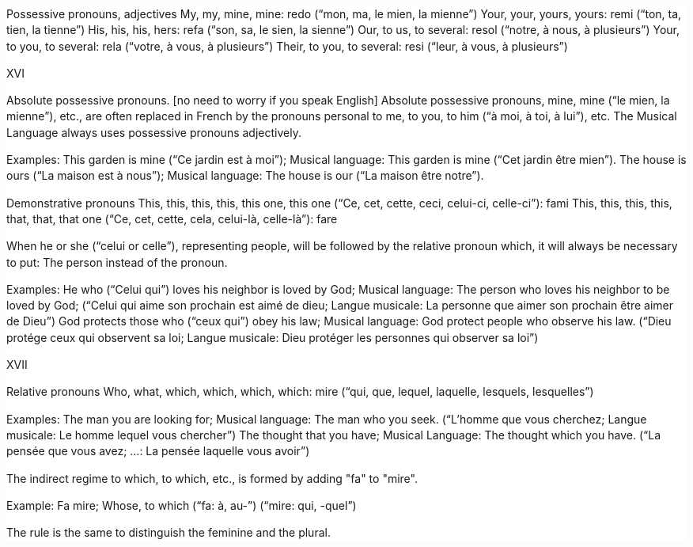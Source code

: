 Possessive pronouns, adjectives
  My, my, mine, mine: redo (“mon, ma, le mien, la mienne”)
  Your, your, yours, yours: remi (“ton, ta, tien, la tienne”)
  His, his, his, hers: refa (“son, sa, le sien, la sienne”)
  Our, to us, to several: resol (“notre, à nous, à plusieurs”)
  Your, to you, to several: rela (“votre, à vous, à plusieurs”)
  Their, to you, to several: resi (“leur, à vous, à plusieurs”)

XVI

Absolute possessive pronouns. [no need to worry if you speak English]
  Absolute possessive pronouns, mine, mine (“le mien, la mienne”), etc., are often replaced in French by the pronouns personal to me, to you, to him (“à moi, à toi, à lui”), etc. The Musical Language always uses possessive pronouns adjectively.

Examples:
  This garden is mine (“Ce jardin est à moi”); Musical language: This garden is mine (“Cet jardin être mien”).
  The house is ours (“La maison est à nous”); Musical language: The house is our (“La maison être notre”).

Demonstrative pronouns
  This, this, this, this, this one, this one (“Ce, cet, cette, ceci, celui-ci, celle-ci”): fami
  This, this, this, this, that, that, that one (“Ce, cet, cette, cela, celui-là, celle-là”): fare

  When he or she (“celui or celle”), representing people, will be followed by the relative pronoun which, it will always be necessary to put: The person instead of the pronoun.

Examples:
  He who (“Celui qui”) loves his neighbor is loved by God; Musical language: The person who loves his neighbor to be loved by God; (“Celui qui aime son prochain est aimé de dieu; Langue musicale: La personne que aimer son prochain être aimer de Dieu”)
  God protects those who (“ceux qui”) obey his law; Musical language: God protect people who observe his law. (“Dieu protége ceux qui observent sa loi; Langue musicale: Dieu protéger les personnes qui observer sa loi”)

XVII

Relative pronouns
  Who, what, which, which, which, which: mire (“qui, que, lequel, laquelle, lesquels, lesquelles”)

Examples:
  The man you are looking for; Musical language: The man who you seek. (“L’homme que vous cherchez; Langue musicale: Le homme lequel vous chercher”)
  The thought that you have; Musical Language: The thought which you have. (“La pensée que vous avez; …: La pensée laquelle vous avoir”)

  The indirect regime to which, to which, etc., is formed by adding "fa" to "mire".

Example:
  Fa mire;
Whose, to which
(“fa: à, au-”)
(“mire: qui, -quel”)

  The rule is the same to distinguish the feminine and the plural.
